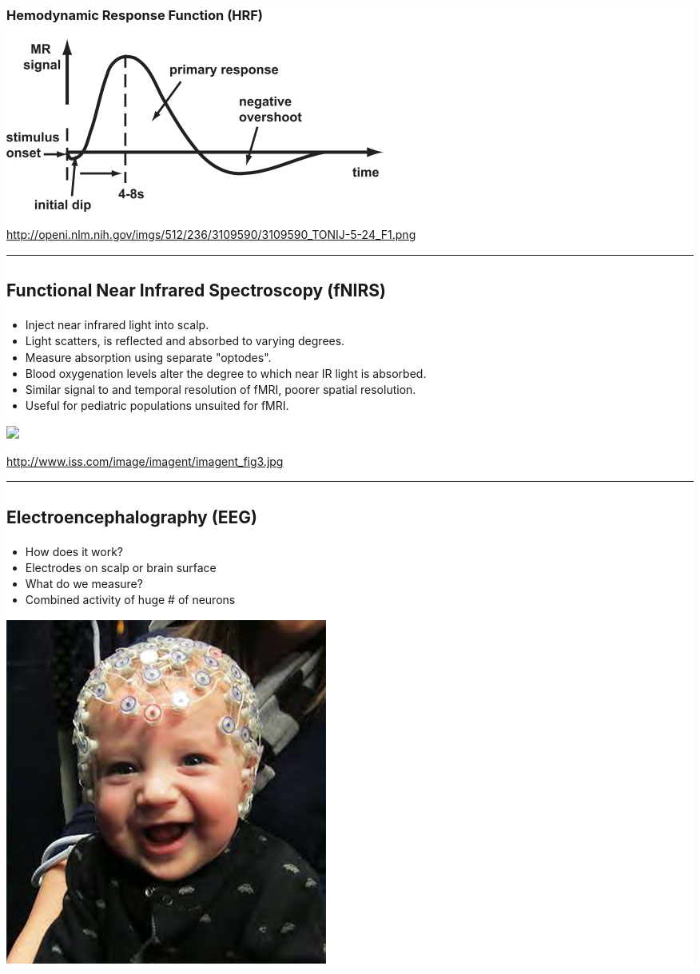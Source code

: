 ### Hemodynamic Response Function (HRF)

<img src="../figs/hemodynamic-response-function.png"/>

<http://openi.nlm.nih.gov/imgs/512/236/3109590/3109590_TONIJ-5-24_F1.png>

---
## Functional Near Infrared Spectroscopy (fNIRS)

- Inject near infrared light into scalp.
- Light scatters, is reflected and absorbed to varying degrees.
- Measure absorption using separate "optodes".
- Blood oxygenation levels alter the degree to which near IR light is absorbed.
- Similar signal to and temporal resolution of fMRI, poorer spatial resolution.
- Useful for pediatric populations unsuited for fMRI.

<img src="http://www.iss.com/image/imagent/imagent_fig3.jpg">

<http://www.iss.com/image/imagent/imagent_fig3.jpg>

---
## Electroencephalography (EEG)

- How does it work?
- Electrodes on scalp or brain surface
- What do we measure?
- Combined activity of huge # of neurons

<img src="../figs/baby-eeg.jpg"/>
